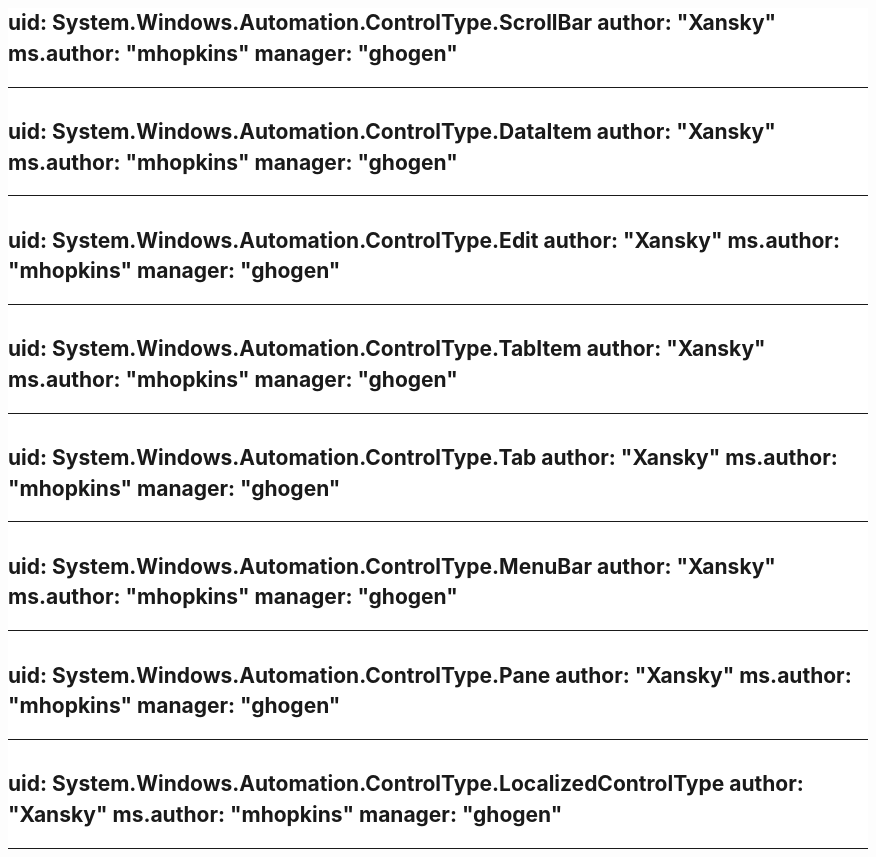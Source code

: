 uid: System.Windows.Automation.ControlType.ScrollBar
author: "Xansky"
ms.author: "mhopkins"
manager: "ghogen"
---

---
uid: System.Windows.Automation.ControlType.DataItem
author: "Xansky"
ms.author: "mhopkins"
manager: "ghogen"
---

---
uid: System.Windows.Automation.ControlType.Edit
author: "Xansky"
ms.author: "mhopkins"
manager: "ghogen"
---

---
uid: System.Windows.Automation.ControlType.TabItem
author: "Xansky"
ms.author: "mhopkins"
manager: "ghogen"
---

---
uid: System.Windows.Automation.ControlType.Tab
author: "Xansky"
ms.author: "mhopkins"
manager: "ghogen"
---

---
uid: System.Windows.Automation.ControlType.MenuBar
author: "Xansky"
ms.author: "mhopkins"
manager: "ghogen"
---

---
uid: System.Windows.Automation.ControlType.Pane
author: "Xansky"
ms.author: "mhopkins"
manager: "ghogen"
---

---
uid: System.Windows.Automation.ControlType.LocalizedControlType
author: "Xansky"
ms.author: "mhopkins"
manager: "ghogen"
---

---